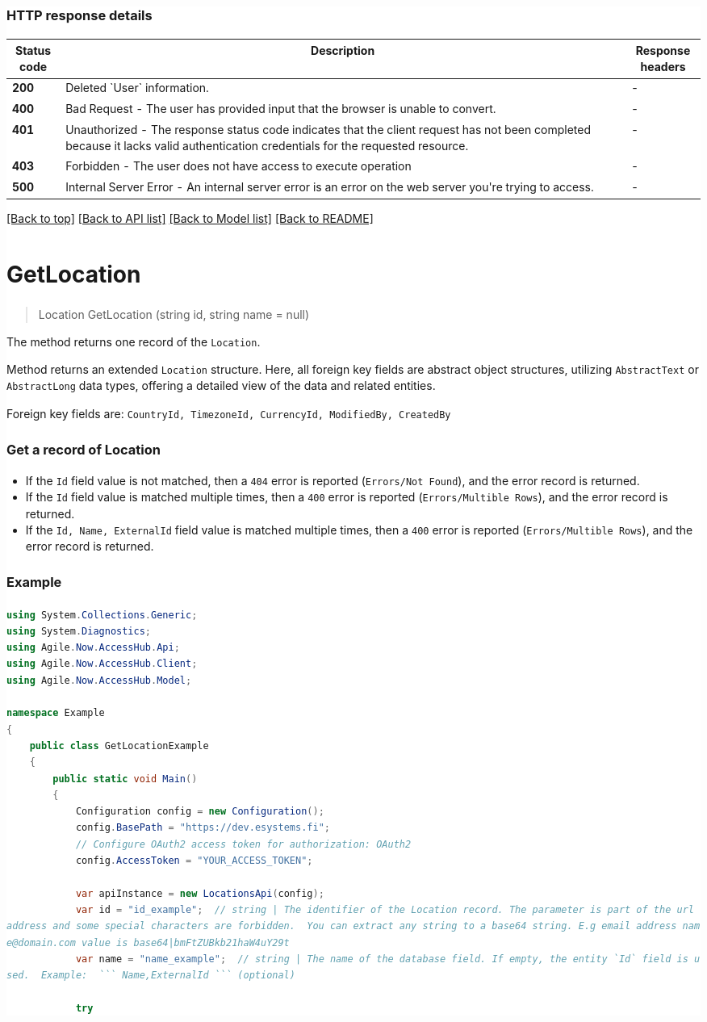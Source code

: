 
### HTTP response details
| Status code | Description | Response headers |
|-------------|-------------|------------------|
| **200** | Deleted &#x60;User&#x60; information. |  -  |
| **400** | Bad Request - The user has provided input that the browser is unable to convert. |  -  |
| **401** | Unauthorized - The response status code indicates that the client request has not been completed because it lacks valid authentication credentials for the requested resource. |  -  |
| **403** | Forbidden - The user does not have access to execute operation |  -  |
| **500** | Internal Server Error - An internal server error is an error on the web server you&#39;re trying to access. |  -  |

[[Back to top]](#) [[Back to API list]](../README.md#documentation-for-api-endpoints) [[Back to Model list]](../README.md#documentation-for-models) [[Back to README]](../README.md)

<a id="getlocation"></a>
# **GetLocation**
> Location GetLocation (string id, string name = null)

The method returns one record of the `Location`.

Method returns an extended `Location` structure. Here, all foreign key fields are abstract object structures, utilizing `AbstractText` or `AbstractLong` data types, offering a detailed view of the data and related entities.

Foreign key fields are: `CountryId, TimezoneId, CurrencyId, ModifiedBy, CreatedBy`

### Get a record of Location
* If the `Id` field value is not matched, then a `404` error is reported (`Errors/Not Found`), and the error record is returned.
* If the `Id` field value is matched multiple times, then a `400` error is reported (`Errors/Multible Rows`), and the error record is returned.
* If the `Id, Name, ExternalId` field value is matched multiple times, then a `400` error is reported (`Errors/Multible Rows`), and the error record is returned.

### Example
```csharp
using System.Collections.Generic;
using System.Diagnostics;
using Agile.Now.AccessHub.Api;
using Agile.Now.AccessHub.Client;
using Agile.Now.AccessHub.Model;

namespace Example
{
    public class GetLocationExample
    {
        public static void Main()
        {
            Configuration config = new Configuration();
            config.BasePath = "https://dev.esystems.fi";
            // Configure OAuth2 access token for authorization: OAuth2
            config.AccessToken = "YOUR_ACCESS_TOKEN";

            var apiInstance = new LocationsApi(config);
            var id = "id_example";  // string | The identifier of the Location record. The parameter is part of the url address and some special characters are forbidden.  You can extract any string to a base64 string. E.g email address name@domain.com value is base64|bmFtZUBkb21haW4uY29t
            var name = "name_example";  // string | The name of the database field. If empty, the entity `Id` field is used.  Example:  ``` Name,ExternalId ``` (optional) 

            try
```